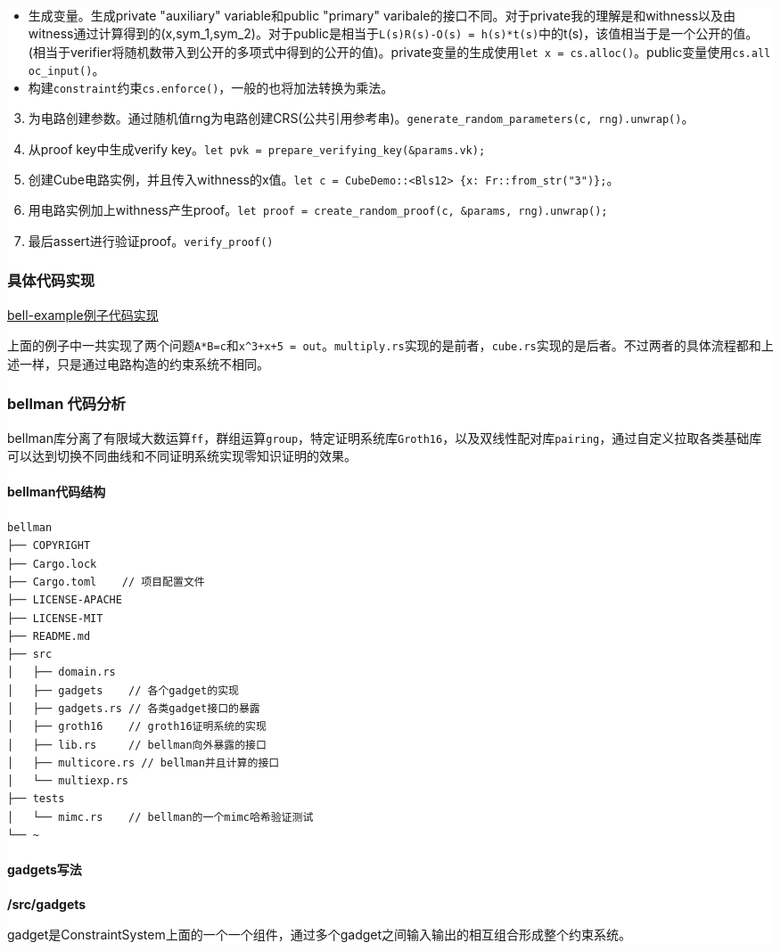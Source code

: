    - 生成变量。生成private "auxiliary" variable和public "primary" varibale的接口不同。对于private我的理解是和withness以及由witness通过计算得到的(x,sym_1,sym_2)。对于public是相当于`L(s)R(s)-O(s) = h(s)*t(s)`中的t(s)，该值相当于是一个公开的值。(相当于verifier将随机数带入到公开的多项式中得到的公开的值)。private变量的生成使用`let x = cs.alloc()`。public变量使用`cs.alloc_input()`。
   - 构建`constraint`约束`cs.enforce()`，一般的也将加法转换为乘法。

3. 为电路创建参数。通过随机值rng为电路创建CRS(公共引用参考串)。`generate_random_parameters(c, rng).unwrap()`。

4. 从proof key中生成verify key。`let pvk = prepare_verifying_key(&params.vk);`

5. 创建Cube电路实例，并且传入withness的x值。`let c = CubeDemo::<Bls12> {x: Fr::from_str("3")};`。

6. 用电路实例加上withness产生proof。`let proof = create_random_proof(c, &params, rng).unwrap();`

7. 最后assert进行验证proof。`verify_proof()`

### 具体代码实现

[bell-example例子代码实现](https://github.com/arcalinea/bellman-examples)

上面的例子中一共实现了两个问题`A*B=c`和`x^3+x+5 = out`。`multiply.rs`实现的是前者，`cube.rs`实现的是后者。不过两者的具体流程都和上述一样，只是通过电路构造的约束系统不相同。



### bellman 代码分析

bellman库分离了有限域大数运算`ff`，群组运算`group`，特定证明系统库`Groth16`，以及双线性配对库`pairing`，通过自定义拉取各类基础库可以达到切换不同曲线和不同证明系统实现零知识证明的效果。

#### bellman代码结构

```bash
bellman
├── COPYRIGHT
├── Cargo.lock
├── Cargo.toml    // 项目配置文件
├── LICENSE-APACHE
├── LICENSE-MIT
├── README.md
├── src
│   ├── domain.rs
│   ├── gadgets    // 各个gadget的实现
│   ├── gadgets.rs // 各类gadget接口的暴露
│   ├── groth16    // groth16证明系统的实现
│   ├── lib.rs     // bellman向外暴露的接口
│   ├── multicore.rs // bellman并且计算的接口
│   └── multiexp.rs
├── tests
│   └── mimc.rs    // bellman的一个mimc哈希验证测试
└── ~
```

#### gadgets写法

**/src/gadgets**

gadget是ConstraintSystem上面的一个一个组件，通过多个gadget之间输入输出的相互组合形成整个约束系统。
